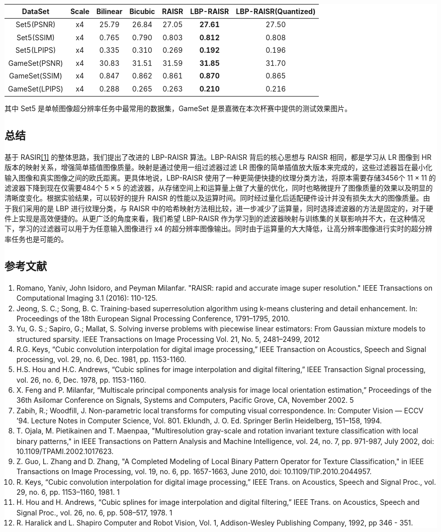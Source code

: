 | DataSet | Scale | Bilinear | Bicubic | RAISR | LBP-RAISR | LBP-RAISR(Quantized) |
|:---:|:---:|:---:| :---: | :---:|:---:|:---:|
| Set5(PSNR) | x4 | 25.79 | 26.84 | 27.05 | **27.61** | 27.50 |
| Set5(SSIM) | x4 | 0.765 | 0.790 | 0.803 | **0.812** | 0.808 |
| Set5(LPIPS) | x4 | 0.335 | 0.310 | 0.269 | **0.192** | 0.196 |
| GameSet(PSNR) | x4 | 30.83 | 31.51 | 31.59 | **31.85** | 31.70 |
| GameSet(SSIM) | x4 | 0.847 | 0.862 | 0.861 | **0.870** | 0.865 |
| GameSet(LPIPS) | x4 | 0.288 | 0.265 | 0.263 | **0.210** | 0.216 |

其中 Set5 是单帧图像超分辨率任务中最常用的数据集，GameSet 是景嘉微在本次杯赛中提供的测试效果图片。

## 总结
基于 RASIR[[1]](#参考文献) 的整体思路，我们提出了改进的 LBP-RAISR 算法。LBP-RAISR 背后的核心思想与 RAISR 相同，都是学习从 LR 图像到 HR 版本的映射关系，增强简单插值图像质量。映射是通过使用一组过滤器过滤 LR 图像的简单插值放大版本来完成的，这些过滤器旨在最小化输入图像和真实图像之间的欧氏距离。更具体地说，LBP-RAISR 使用了一种更简便快捷的纹理分类方法，将原本需要存储3456个 $11\times 11$ 的滤波器下降到现在仅需要484个 $5 \times 5$ 的滤波器，从存储空间上和运算量上做了大量的优化，同时也略微提升了图像质量的效果以及明显的清晰度变化。根据实验结果，可以较好的提升 RAISR 的性能以及运算时间。同时经过量化后适配硬件设计并没有损失太大的图像质量。由于我们采用的是 LBP 进行纹理分类，与 RAISR 中的哈希映射方法相比较，进一步减少了运算量，同时选择滤波器的方法是固定的，对于硬件上实现是高效便捷的。从更广泛的角度来看，我们希望 LBP-RAISR 作为学习到的滤波器映射与训练集的关联影响并不大，在这种情况下，学习的过滤器可以用于为任意输入图像进行 x4 的超分辨率图像输出。同时由于运算量的大大降低，让高分辨率图像进行实时的超分辨率任务也是可能的。



## 参考文献
1. Romano, Yaniv, John Isidoro, and Peyman Milanfar. "RAISR: rapid and accurate image super resolution." IEEE Transactions on Computational Imaging 3.1 (2016): 110-125.
2. Jeong, S. C.; Song, B. C. Training-based superresolution algorithm using k-means clustering and
detail enhancement. In: Proceedings of the 18th European Signal Processing Conference, 1791–1795, 2010.
3. Yu, G. S.; Sapiro, G.; Mallat, S. Solving inverse problems with piecewise linear estimators: From Gaussian mixture models to structured sparsity. IEEE Transactions on Image Processing Vol. 21, No. 5, 2481–2499, 2012
4. R.G. Keys, “Cubic convolution interpolation for digital image processing,” IEEE Transaction on Acoustics, Speech and Signal processing, vol. 29, no. 6, Dec. 1981, pp. 1153-1160.
5. H.S. Hou and H.C. Andrews, “Cubic splines for image interpolation and digital filtering,” IEEE Transaction Signal processing, vol. 26, no. 6, Dec. 1978, pp. 1153-1160.
6. X. Feng and P. Milanfar, “Multiscale principal components analysis for image local orientation estimation,” Proceedings of the 36th Asilomar Conference on Signals, Systems and Computers, Pacific Grove, CA, November 2002. 5
7. Zabih, R.; Woodfill, J. Non-parametric local transforms for computing visual correspondence. In: Computer Vision — ECCV ’94. Lecture Notes in Computer Science, Vol. 801. Eklundh, J. O. Ed. Springer Berlin Heidelberg, 151–158, 1994.
8. T. Ojala, M. Pietikainen and T. Maenpaa, "Multiresolution gray-scale and rotation invariant texture classification with local binary patterns," in IEEE Transactions on Pattern Analysis and Machine Intelligence, vol. 24, no. 7, pp. 971-987, July 2002, doi: 10.1109/TPAMI.2002.1017623.
9. Z. Guo, L. Zhang and D. Zhang, "A Completed Modeling of Local Binary Pattern Operator for Texture Classification," in IEEE Transactions on Image Processing, vol. 19, no. 6, pp. 1657-1663, June 2010, doi: 10.1109/TIP.2010.2044957.
10. R. Keys, “Cubic convolution interpolation for digital image processing,” IEEE Trans. on Acoustics, Speech and Signal Proc., vol. 29, no. 6, pp. 1153–1160, 1981. 1
11. H. Hou and H. Andrews, “Cubic splines for image interpolation and digital filtering,” IEEE Trans. on Acoustics, Speech and Signal Proc., vol. 26, no. 6, pp. 508–517, 1978. 1
12. R. Haralick and L. Shapiro Computer and Robot Vision, Vol. 1, Addison-Wesley Publishing Company, 1992, pp 346 - 351.